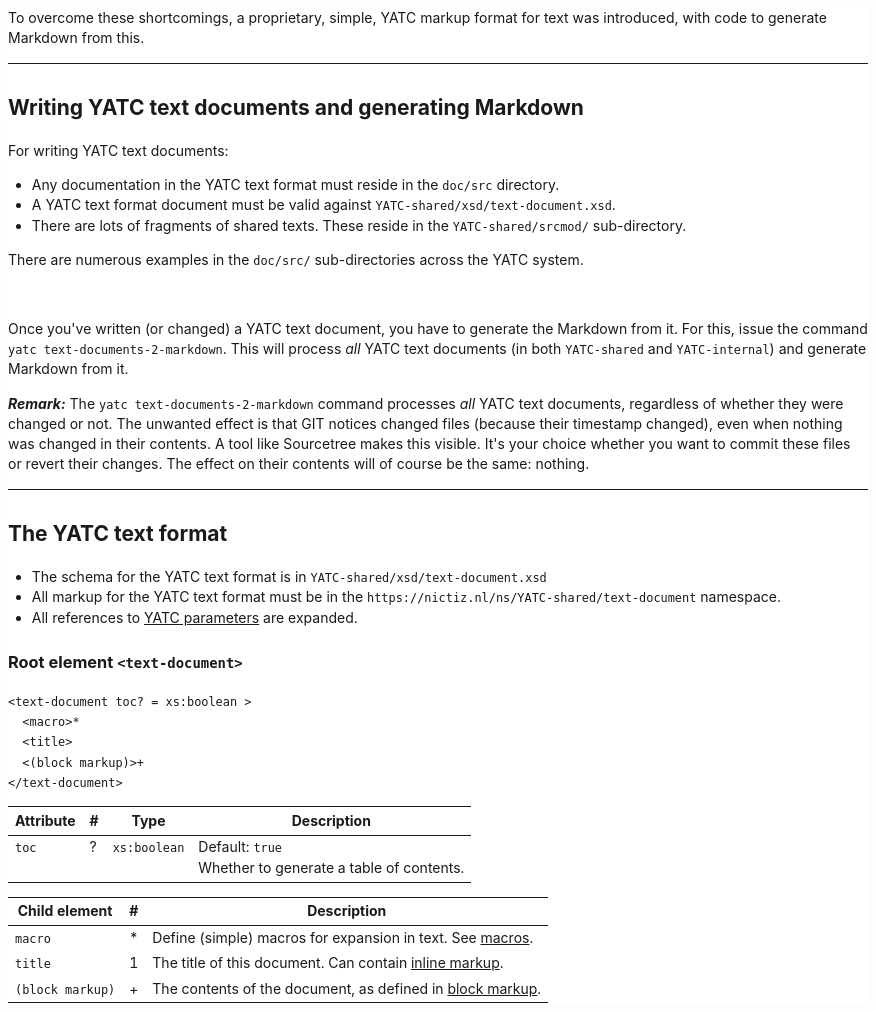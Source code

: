 To overcome these shortcomings, a proprietary, simple, YATC markup format for text was introduced, with code to generate Markdown from this.

-----

## <a name="section-anchor-2"/>Writing YATC text documents and generating Markdown

For writing YATC text documents:

* Any documentation in the YATC text format must reside in the `doc/src` directory. 
* A YATC text format document must be valid against `YATC-shared/xsd/text-document.xsd`.
* There are lots of fragments of shared texts. These reside in the `YATC-shared/srcmod/` sub-directory.

There are numerous examples in the `doc/src/` sub-directories across the YATC system.

 

Once you've written (or changed) a YATC text document, you have to generate the Markdown from it. For this, issue the command `yatc text-documents-2-markdown`. This will process *all* YATC text documents (in both `YATC-shared` and `YATC-internal`) and generate Markdown from it.

***Remark:*** The `yatc text-documents-2-markdown` command processes *all* YATC text documents, regardless of whether they were changed or not. The unwanted effect is that GIT notices changed files (because their timestamp changed), even when nothing was changed in their contents. A tool like Sourcetree makes this visible. It's your choice whether you want to commit these files or revert their changes. The effect on their contents will of course be the same: nothing.

-----

## <a name="section-anchor-3"/>The YATC text format

* The schema for the YATC text format is in `YATC-shared/xsd/text-document.xsd`
* All markup for the YATC text format must be in the `https://nictiz.nl/ns/YATC-shared/text-document` namespace.
* All references to [YATC parameters](parameters-system.md#yatc-parameter-references) are expanded.

### <a name="section-anchor-3-1"/>Root element `<text-document>`

```
<text-document toc? = xs:boolean >
  <macro>*
  <title>
  <(block markup)>+
</text-document>
```

| Attribute | # | Type | Description | 
| ----- | ----- | ----- | ----- | 
| `toc` | ? | `xs:boolean` | Default: `true`<br/>Whether to generate a table of contents. | 

| Child element | # | Description | 
| ----- | ----- | ----- | 
| `macro` | * | Define (simple) macros for expansion in text. See [macros](#macros). | 
| `title` | 1 | The title of this document. Can contain [inline markup](#inline-markup). | 
| `(block markup)` | + | The contents of the document, as defined in [block markup](#block-markup). | 
